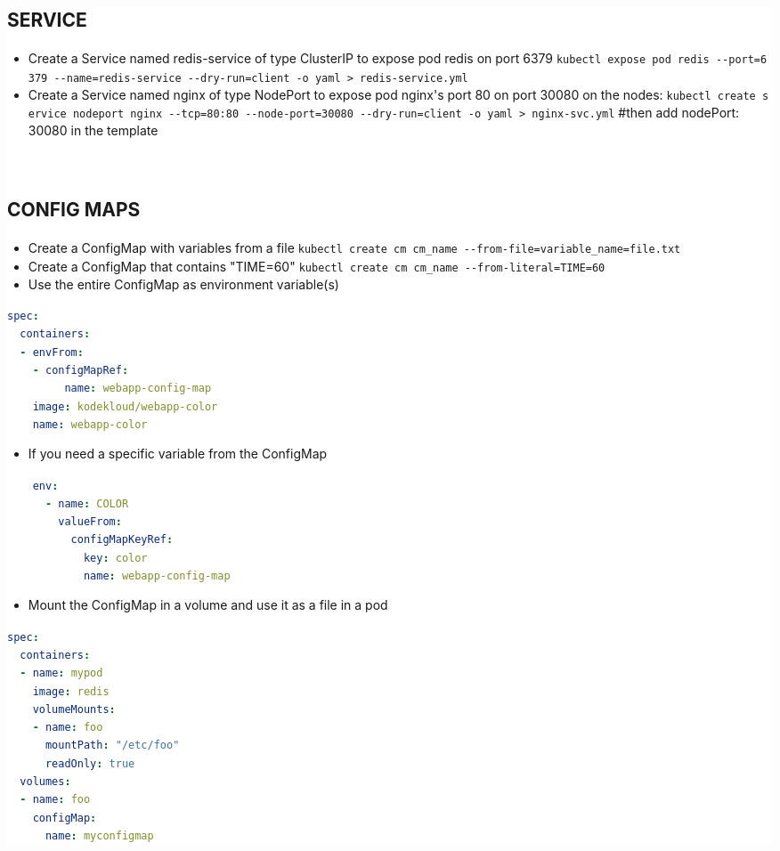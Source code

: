 ## SERVICE
- Create a Service named redis-service of type ClusterIP to expose pod redis on port 6379
`kubectl expose pod redis --port=6379 --name=redis-service --dry-run=client -o yaml > redis-service.yml`
- Create a Service named nginx of type NodePort to expose pod nginx's port 80 on port 30080 on the nodes:
`kubectl create service nodeport nginx --tcp=80:80 --node-port=30080 --dry-run=client -o yaml > nginx-svc.yml` #then add nodePort: 30080 in the template

<br/>

## CONFIG MAPS
- Create a ConfigMap with variables from a file
`kubectl create cm cm_name --from-file=variable_name=file.txt`
- Create a ConfigMap that contains "TIME=60"
`kubectl create cm cm_name --from-literal=TIME=60`
- Use the entire ConfigMap as environment variable(s)

```yaml
spec:
  containers:
  - envFrom:
    - configMapRef:
         name: webapp-config-map
    image: kodekloud/webapp-color
    name: webapp-color
```
- If you need a specific variable from the ConfigMap

```yaml
    env:
      - name: COLOR
        valueFrom:
          configMapKeyRef:
            key: color
            name: webapp-config-map
```
- Mount the ConfigMap in a volume and use it as a file in a pod

```yaml
spec:
  containers:
  - name: mypod
    image: redis
    volumeMounts:
    - name: foo
      mountPath: "/etc/foo"
      readOnly: true
  volumes:
  - name: foo
    configMap:
      name: myconfigmap
```
